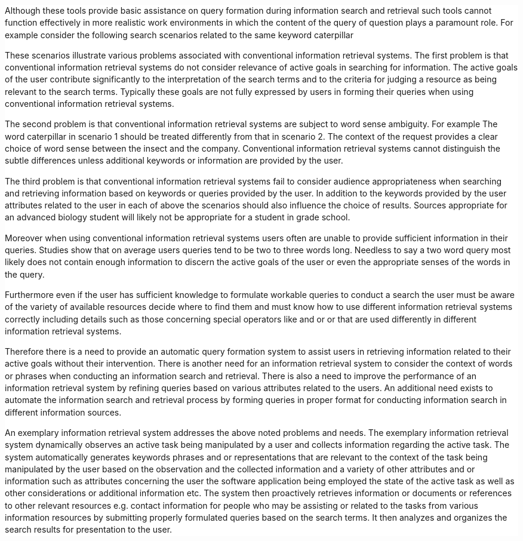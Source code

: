 Although these tools provide basic assistance on query formation during information search and retrieval such tools cannot function effectively in more realistic work environments in which the content of the query of question plays a paramount role. For example consider the following search scenarios related to the same keyword caterpillar 

These scenarios illustrate various problems associated with conventional information retrieval systems. The first problem is that conventional information retrieval systems do not consider relevance of active goals in searching for information. The active goals of the user contribute significantly to the interpretation of the search terms and to the criteria for judging a resource as being relevant to the search terms. Typically these goals are not fully expressed by users in forming their queries when using conventional information retrieval systems.

The second problem is that conventional information retrieval systems are subject to word sense ambiguity. For example The word caterpillar in scenario 1 should be treated differently from that in scenario 2. The context of the request provides a clear choice of word sense between the insect and the company. Conventional information retrieval systems cannot distinguish the subtle differences unless additional keywords or information are provided by the user.

The third problem is that conventional information retrieval systems fail to consider audience appropriateness when searching and retrieving information based on keywords or queries provided by the user. In addition to the keywords provided by the user attributes related to the user in each of above the scenarios should also influence the choice of results. Sources appropriate for an advanced biology student will likely not be appropriate for a student in grade school.

Moreover when using conventional information retrieval systems users often are unable to provide sufficient information in their queries. Studies show that on average users queries tend to be two to three words long. Needless to say a two word query most likely does not contain enough information to discern the active goals of the user or even the appropriate senses of the words in the query.

Furthermore even if the user has sufficient knowledge to formulate workable queries to conduct a search the user must be aware of the variety of available resources decide where to find them and must know how to use different information retrieval systems correctly including details such as those concerning special operators like and or or that are used differently in different information retrieval systems.

Therefore there is a need to provide an automatic query formation system to assist users in retrieving information related to their active goals without their intervention. There is another need for an information retrieval system to consider the context of words or phrases when conducting an information search and retrieval. There is also a need to improve the performance of an information retrieval system by refining queries based on various attributes related to the users. An additional need exists to automate the information search and retrieval process by forming queries in proper format for conducting information search in different information sources.

An exemplary information retrieval system addresses the above noted problems and needs. The exemplary information retrieval system dynamically observes an active task being manipulated by a user and collects information regarding the active task. The system automatically generates keywords phrases and or representations that are relevant to the context of the task being manipulated by the user based on the observation and the collected information and a variety of other attributes and or information such as attributes concerning the user the software application being employed the state of the active task as well as other considerations or additional information etc. The system then proactively retrieves information or documents or references to other relevant resources e.g. contact information for people who may be assisting or related to the tasks from various information resources by submitting properly formulated queries based on the search terms. It then analyzes and organizes the search results for presentation to the user.
